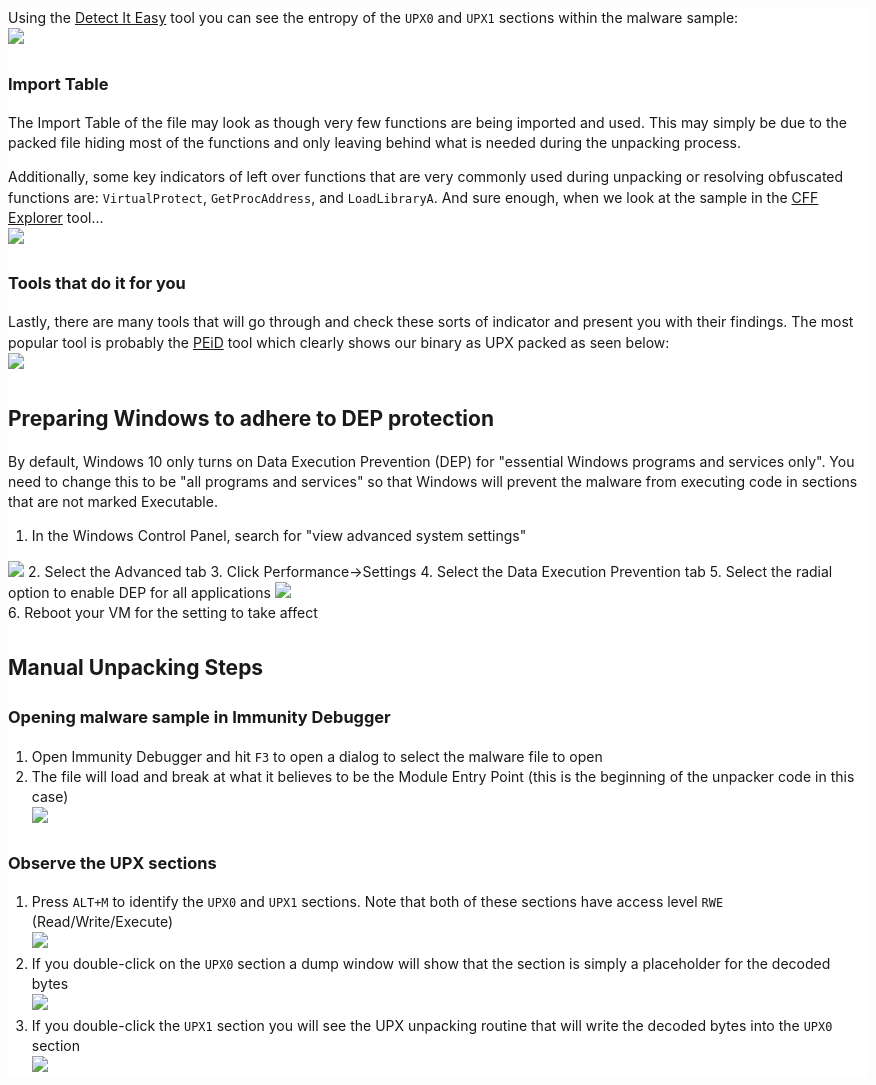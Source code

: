 Using the [Detect It Easy](https://github.com/horsicq/Detect-It-Easy) tool you can see the entropy of the `UPX0` and `UPX1` sections within the malware sample:<br/>
<img src="{{ site.url }}/assets/img/blogging/unpacking_entropy.png"/>

### Import Table
The Import Table of the file may look as though very few functions are being imported and used.  This may simply be due to the packed file hiding most of the functions and only leaving behind what is needed during the unpacking process.

Additionally, some key indicators of left over functions that are very commonly used during unpacking or resolving obfuscated functions are: `VirtualProtect`, `GetProcAddress`, and `LoadLibraryA`.  And sure enough, when we look at the sample in the [CFF Explorer](https://ntcore.com/?page_id=388) tool...<br/>
<img src="{{ site.url }}/assets/img/blogging/unpacking_importtable_packed.png"/>

### Tools that do it for you
Lastly, there are many tools that will go through and check these sorts of indicator and present you with their findings.  The most popular tool is probably the [PEiD](https://www.aldeid.com/wiki/PEiD) tool which clearly shows our binary as UPX packed as seen below:<br/>
<img src="{{ site.url }}/assets/img/blogging/unpacking_peid_upx_packed.png"/>

## Preparing Windows to adhere to DEP protection
By default, Windows 10 only turns on Data Execution Prevention (DEP) for "essential Windows programs and services only".  You need to change this to be "all programs and services" so that Windows will prevent the malware from executing code in sections that are not marked Executable.

1. In the Windows Control Panel, search for "view advanced system settings"<br/>
<img src="{{ site.url }}/assets/img/blogging/unpacking_adv_sys_settings.png"/>
2. Select the Advanced tab
3. Click Performance->Settings
4. Select the Data Execution Prevention tab
5. Select the radial option to enable DEP for all applications
<img src="{{ site.url }}/assets/img/blogging/unpacking_turn_dep_on.png"/><br/>
6. Reboot your VM for the setting to take affect

## Manual Unpacking Steps
### Opening malware sample in Immunity Debugger
1. Open Immunity Debugger and hit `F3` to open a dialog to select the malware file to open
2. The file will load and break at what it believes to be the Module Entry Point (this is the beginning of the unpacker code in this case)<br/>
<img src="{{ site.url }}/assets/img/blogging/unpacking_immdbg_01.png"/><br/>

### Observe the UPX sections
1. Press `ALT+M` to identify the `UPX0` and `UPX1` sections.  Note that both of these sections have access level `RWE` (Read/Write/Execute)<br/>
<img src="{{ site.url }}/assets/img/blogging/unpacking_immdbg_02.png"/><br/>
2. If you double-click on the `UPX0` section a dump window will show that the section is simply a placeholder for the decoded bytes<br/>
<img src="{{ site.url }}/assets/img/blogging/unpacking_immdbg_03.png"/><br/>
3. If you double-click the `UPX1` section you will see the UPX unpacking routine that will write the decoded bytes into the `UPX0` section<br/>
<img src="{{ site.url }}/assets/img/blogging/unpacking_immdbg_04.png"/><br/>
